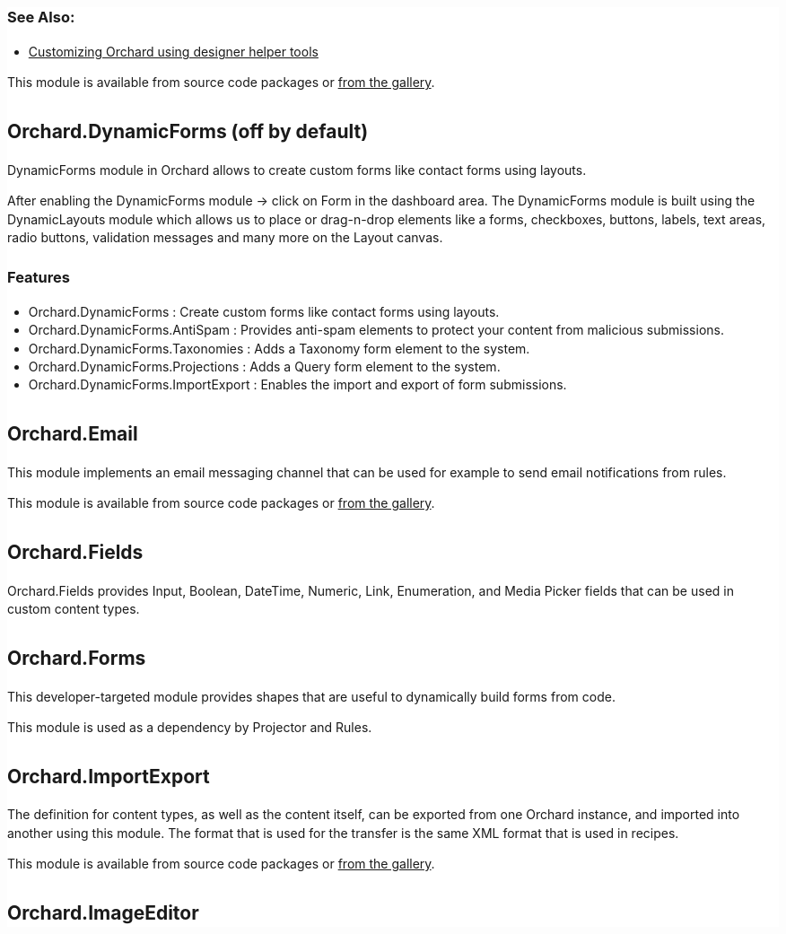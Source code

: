 ### See Also:

* [Customizing Orchard using designer helper tools][31]

This module is available from source code packages or [from the gallery][32].

## Orchard.DynamicForms (off by default)

DynamicForms module in Orchard allows to create custom forms like contact forms using layouts.

After enabling the DynamicForms module -> click on Form in the dashboard area. The DynamicForms module is built using the DynamicLayouts module which allows us to place or drag-n-drop elements like a forms, checkboxes, buttons, labels, text areas, radio buttons, validation messages and many more on the Layout canvas.

### Features

- Orchard.DynamicForms : Create custom forms like contact forms using layouts.
- Orchard.DynamicForms.AntiSpam : Provides anti-spam elements to protect your content from malicious submissions.
- Orchard.DynamicForms.Taxonomies : Adds a Taxonomy form element to the system.
- Orchard.DynamicForms.Projections : Adds a Query form element to the system.
- Orchard.DynamicForms.ImportExport : Enables the import and export of form submissions.

## Orchard.Email

This module implements an email messaging channel that can be used for example to send
email notifications from rules.

This module is available from source code packages or [from the gallery][38].

## Orchard.Fields 

Orchard.Fields provides Input, Boolean, DateTime, Numeric, Link, Enumeration, and Media Picker fields
that can be used in custom content types.

## Orchard.Forms 

This developer-targeted module provides shapes that are useful to dynamically build forms from code.

This module is used as a dependency by Projector and Rules.

## Orchard.ImportExport

The definition for content types, as well as the content itself, can be exported from one Orchard
instance, and imported into another using this module. The format that is used for the transfer
is the same XML format that is used in recipes.

This module is available from source code packages or [from the gallery][33].

## Orchard.ImageEditor 


  [1]: http://gallery.orchardproject.net
  [2]: http://daringfireball.net/projects/markdown/
  [3]: http://www.google.com/recaptcha
  [4]: http://akismet.com/
  [5]: http://antispam.typepad.com/
  [6]: http://docs.orchardproject.net/Documentation/Adding-a-Blog-to-Your-Site
  [7]: http://docs.orchardproject.net/Documentation/Blogging-with-LiveWriter
  [8]: http://docs.orchardproject.net/Documentation/Moderating-comments
  [9]: http://docs.orchardproject.net/Documentation/Creating-custom-content-types
  [10]: http://docs.orchardproject.net/Documentation/Adding-and-managing-media-content
  [11]: http://docs.orchardproject.net/Documentation/Installing-and-upgrading-modules
  [12]: http://docs.orchardproject.net/Documentation/Installing-modules-and-themes-from-the-gallery
  [13]: http://docs.orchardproject.net/Documentation/Adding-Pages-to-Your-Site
  [14]: http://www.youtube.com/watch?feature=player_embedded&v=SP912eWoOoo
  [15]: http://docs.orchardproject.net/Documentation/Saving-scheduling-and-publishing-drafts
  [16]: http://docs.orchardproject.net/Documentation/Making-a-Web-Site-Recipe
  [17]: http://docs.orchardproject.net/Documentation/Managing-users-and-roles
  [18]: http://docs.orchardproject.net/Documentation/Understanding-permissions
  [20]: http://docs.orchardproject.net/Documentation/Installing-Orchard
  [21]: http://gallery.orchardproject.net/List/Modules/Orchard.Module.Contrib.Taxonomies
  [22]: http://docs.orchardproject.net/Documentation/Organizing-content-with-tags
  [23]: http://docs.orchardproject.net/Documentation/Installing-themes
  [24]: http://docs.orchardproject.net/Documentation/Previewing-and-applying-a-theme
  [25]: http://docs.orchardproject.net/Documentation/Customizing-the-default-theme
  [26]: http://docs.orchardproject.net/Documentation/Managing-widgets
  [27]: http://docs.orchardproject.net/Documentation/Writing-a-widget
  [28]: http://gallery.orchardproject.net/List/Modules/Orchard.Module.Orchard.ArchiveLater
  [29]: http://gallery.orchardproject.net/List/Modules/Orchard.Module.Orchard.CodeGeneration
  [30]: http://gallery.orchardproject.net
  [31]: http://docs.orchardproject.net/Documentation/Customizing-Orchard-using-Designer-Helper-Tools
  [32]: http://gallery.orchardproject.net/List/Modules/Orchard.Module.Orchard.DesignerTools
  [33]: http://gallery.orchardproject.net/List/Modules/Orchard.Module.Orchard.ImportExport
  [34]: http://gallery.orchardproject.net/List/Modules/Orchard.Module.Orchard.Search
  [35]: http://gallery.orchardproject.net/List/Modules/Orchard.Module.Orchard.Indexing
  [36]: http://gallery.orchardproject.net/List/Modules/Orchard.Module.Lucene
  [37]: http://gallery.orchardproject.net/List/Modules/Orchard.Module.Orchard.Localization
  [38]: http://gallery.orchardproject.net/List/Modules/Orchard.Module.Orchard.Email
  [39]: http://gallery.orchardproject.net/List/Modules/Orchard.Module.Orchard.Messaging
  [40]: http://docs.orchardproject.net/Documentation/Setting-up-a-multi-tenant-Orchard-site
  [41]: http://gallery.orchardproject.net/List/Modules/Orchard.Module.Orchard.MultiTenancy
  [42]: http://gallery.orchardproject.net/List/Modules/Orchard.Module.Orchard.TaskLease